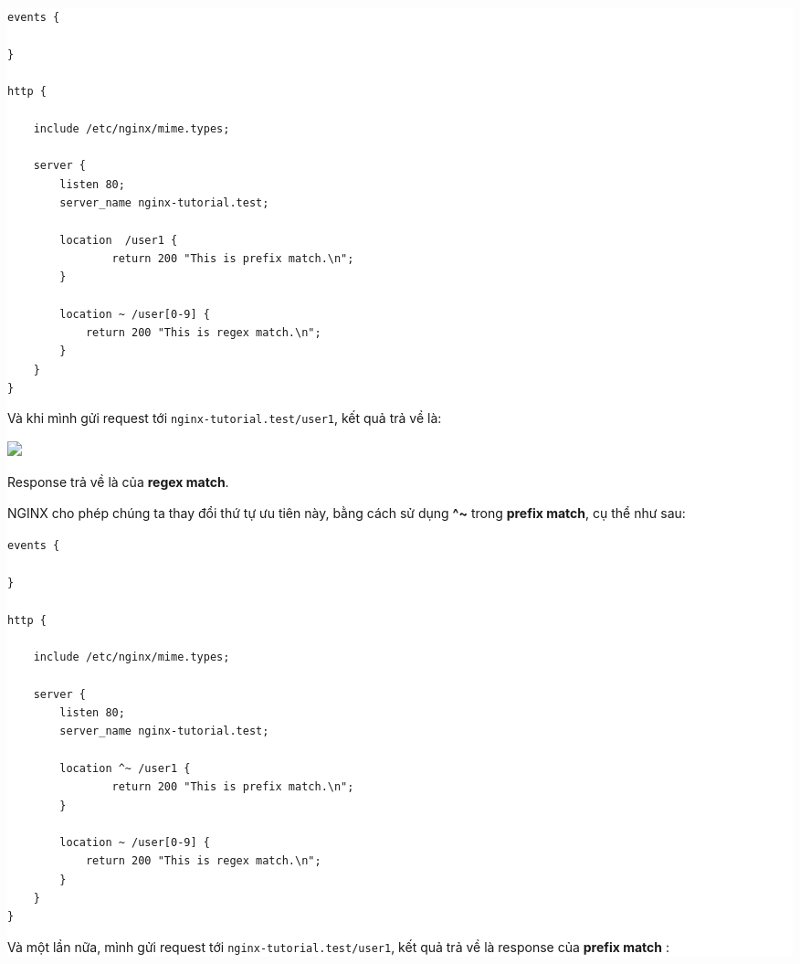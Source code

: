 ```
events {

}

http {

    include /etc/nginx/mime.types; 

    server {
        listen 80;
        server_name nginx-tutorial.test;

        location  /user1 {
                return 200 "This is prefix match.\n";
        }

        location ~ /user[0-9] {
            return 200 "This is regex match.\n";
        }        
    }
}

```

Và khi mình gửi request tới `nginx-tutorial.test/user1`, kết quả trả về là:

![](https://images.viblo.asia/ae08af0c-7373-4c65-bdac-d579ed8b28cc.png)

Response trả về là của **regex match**.

NGINX cho phép chúng ta thay đổi thứ tự ưu tiên này, bằng cách sử dụng **^~** trong **prefix match**, cụ thể như sau:

```
events {

}

http {

    include /etc/nginx/mime.types; 

    server {
        listen 80;
        server_name nginx-tutorial.test;

        location ^~ /user1 {
                return 200 "This is prefix match.\n";
        }

        location ~ /user[0-9] {
            return 200 "This is regex match.\n";
        }        
    }
}
```
 Và một lần nữa, mình gửi request tới `nginx-tutorial.test/user1`, kết quả trả về là response của **prefix match** :
 